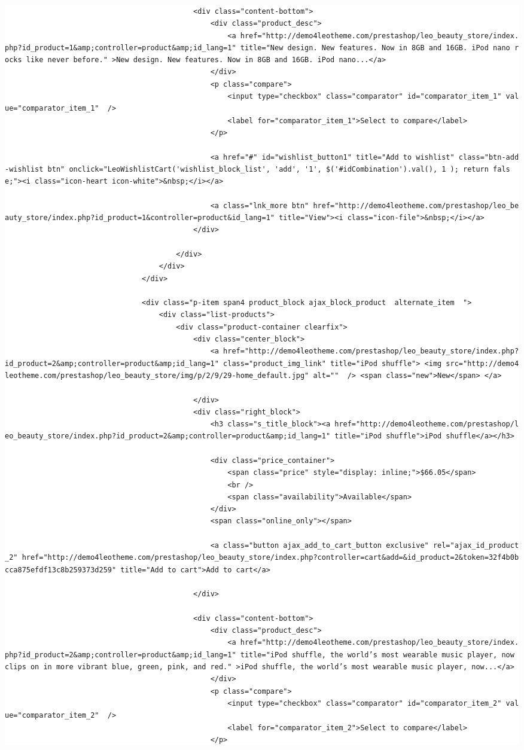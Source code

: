 												<div class="content-bottom">
													<div class="product_desc">
														<a href="http://demo4leotheme.com/prestashop/leo_beauty_store/index.php?id_product=1&amp;controller=product&amp;id_lang=1" title="New design. New features. Now in 8GB and 16GB. iPod nano rocks like never before." >New design. New features. Now in 8GB and 16GB. iPod nano...</a>
													</div>
													<p class="compare">
														<input type="checkbox" class="comparator" id="comparator_item_1" value="comparator_item_1"  />
														<label for="comparator_item_1">Select to compare</label>
													</p>

													<a href="#" id="wishlist_button1" title="Add to wishlist" class="btn-add-wishlist btn" onclick="LeoWishlistCart('wishlist_block_list', 'add', '1', $('#idCombination').val(), 1 ); return false;"><i class="icon-heart icon-white">&nbsp;</i></a>

													<a class="lnk_more btn" href="http://demo4leotheme.com/prestashop/leo_beauty_store/index.php?id_product=1&controller=product&id_lang=1" title="View"><i class="icon-file">&nbsp;</i></a>
												</div>

											</div>
										</div>
									</div>

									<div class="p-item span4 product_block ajax_block_product  alternate_item  ">
										<div class="list-products">
											<div class="product-container clearfix">
												<div class="center_block">
													<a href="http://demo4leotheme.com/prestashop/leo_beauty_store/index.php?id_product=2&amp;controller=product&amp;id_lang=1" class="product_img_link" title="iPod shuffle"> <img src="http://demo4leotheme.com/prestashop/leo_beauty_store/img/p/2/9/29-home_default.jpg" alt=""  /> <span class="new">New</span> </a>

												</div>
												<div class="right_block">
													<h3 class="s_title_block"><a href="http://demo4leotheme.com/prestashop/leo_beauty_store/index.php?id_product=2&amp;controller=product&amp;id_lang=1" title="iPod shuffle">iPod shuffle</a></h3>

													<div class="price_container">
														<span class="price" style="display: inline;">$66.05</span>
														<br />
														<span class="availability">Available</span>
													</div>
													<span class="online_only"></span>

													<a class="button ajax_add_to_cart_button exclusive" rel="ajax_id_product_2" href="http://demo4leotheme.com/prestashop/leo_beauty_store/index.php?controller=cart&add=&id_product=2&token=32f4b0bcca875efdf13c8b259373d259" title="Add to cart">Add to cart</a>

												</div>

												<div class="content-bottom">
													<div class="product_desc">
														<a href="http://demo4leotheme.com/prestashop/leo_beauty_store/index.php?id_product=2&amp;controller=product&amp;id_lang=1" title="iPod shuffle, the world’s most wearable music player, now clips on in more vibrant blue, green, pink, and red." >iPod shuffle, the world’s most wearable music player, now...</a>
													</div>
													<p class="compare">
														<input type="checkbox" class="comparator" id="comparator_item_2" value="comparator_item_2"  />
														<label for="comparator_item_2">Select to compare</label>
													</p>

